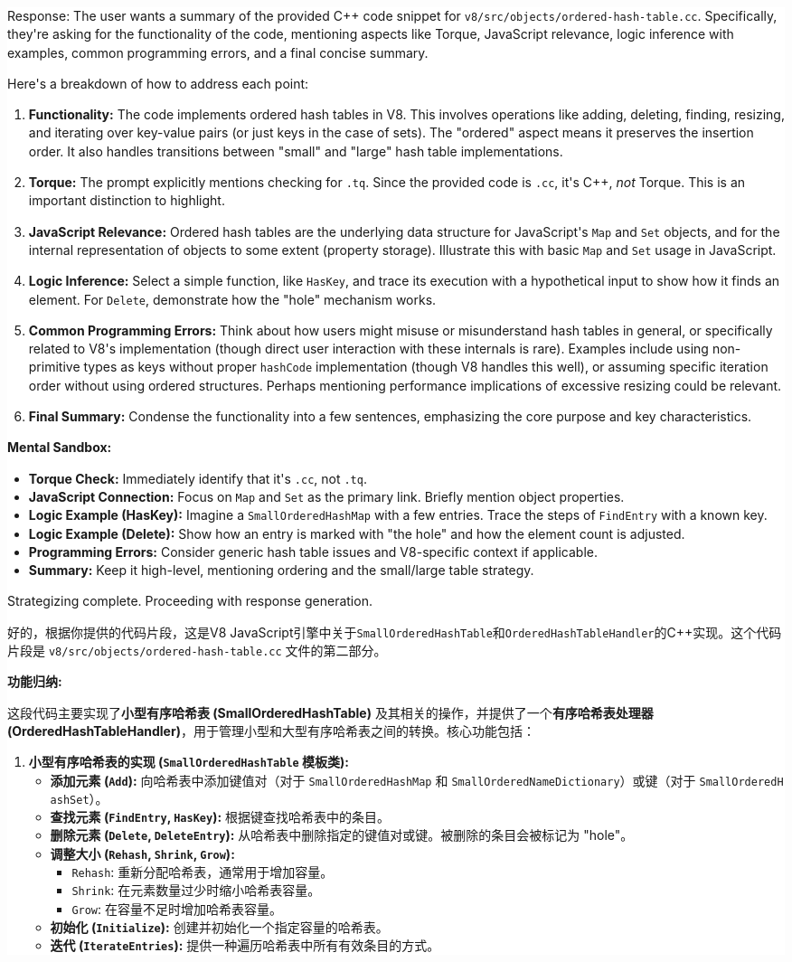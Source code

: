 Response:
The user wants a summary of the provided C++ code snippet for `v8/src/objects/ordered-hash-table.cc`. Specifically, they're asking for the functionality of the code, mentioning aspects like Torque, JavaScript relevance, logic inference with examples, common programming errors, and a final concise summary.

Here's a breakdown of how to address each point:

1. **Functionality:**  The code implements ordered hash tables in V8. This involves operations like adding, deleting, finding, resizing, and iterating over key-value pairs (or just keys in the case of sets). The "ordered" aspect means it preserves the insertion order. It also handles transitions between "small" and "large" hash table implementations.

2. **Torque:** The prompt explicitly mentions checking for `.tq`. Since the provided code is `.cc`, it's C++, *not* Torque. This is an important distinction to highlight.

3. **JavaScript Relevance:** Ordered hash tables are the underlying data structure for JavaScript's `Map` and `Set` objects, and for the internal representation of objects to some extent (property storage). Illustrate this with basic `Map` and `Set` usage in JavaScript.

4. **Logic Inference:** Select a simple function, like `HasKey`, and trace its execution with a hypothetical input to show how it finds an element. For `Delete`, demonstrate how the "hole" mechanism works.

5. **Common Programming Errors:**  Think about how users might misuse or misunderstand hash tables in general, or specifically related to V8's implementation (though direct user interaction with these internals is rare). Examples include using non-primitive types as keys without proper `hashCode` implementation (though V8 handles this well), or assuming specific iteration order without using ordered structures. Perhaps mentioning performance implications of excessive resizing could be relevant.

6. **Final Summary:** Condense the functionality into a few sentences, emphasizing the core purpose and key characteristics.

**Mental Sandbox:**

* **Torque Check:**  Immediately identify that it's `.cc`, not `.tq`.
* **JavaScript Connection:**  Focus on `Map` and `Set` as the primary link. Briefly mention object properties.
* **Logic Example (HasKey):**  Imagine a `SmallOrderedHashMap` with a few entries. Trace the steps of `FindEntry` with a known key.
* **Logic Example (Delete):** Show how an entry is marked with "the hole" and how the element count is adjusted.
* **Programming Errors:**  Consider generic hash table issues and V8-specific context if applicable.
* **Summary:** Keep it high-level, mentioning ordering and the small/large table strategy.

Strategizing complete. Proceeding with response generation.

好的，根据你提供的代码片段，这是V8 JavaScript引擎中关于`SmallOrderedHashTable`和`OrderedHashTableHandler`的C++实现。这个代码片段是 `v8/src/objects/ordered-hash-table.cc` 文件的第二部分。

**功能归纳:**

这段代码主要实现了**小型有序哈希表 (SmallOrderedHashTable)** 及其相关的操作，并提供了一个**有序哈希表处理器 (OrderedHashTableHandler)**，用于管理小型和大型有序哈希表之间的转换。核心功能包括：

1. **小型有序哈希表的实现 (`SmallOrderedHashTable` 模板类):**
   - **添加元素 (`Add`):**  向哈希表中添加键值对（对于 `SmallOrderedHashMap` 和 `SmallOrderedNameDictionary`）或键（对于 `SmallOrderedHashSet`）。
   - **查找元素 (`FindEntry`, `HasKey`):**  根据键查找哈希表中的条目。
   - **删除元素 (`Delete`, `DeleteEntry`):**  从哈希表中删除指定的键值对或键。被删除的条目会被标记为 "hole"。
   - **调整大小 (`Rehash`, `Shrink`, `Grow`):**
     - `Rehash`: 重新分配哈希表，通常用于增加容量。
     - `Shrink`: 在元素数量过少时缩小哈希表容量。
     - `Grow`: 在容量不足时增加哈希表容量。
   - **初始化 (`Initialize`):**  创建并初始化一个指定容量的哈希表。
   - **迭代 (`IterateEntries`):**  提供一种遍历哈希表中所有有效条目的方式。
